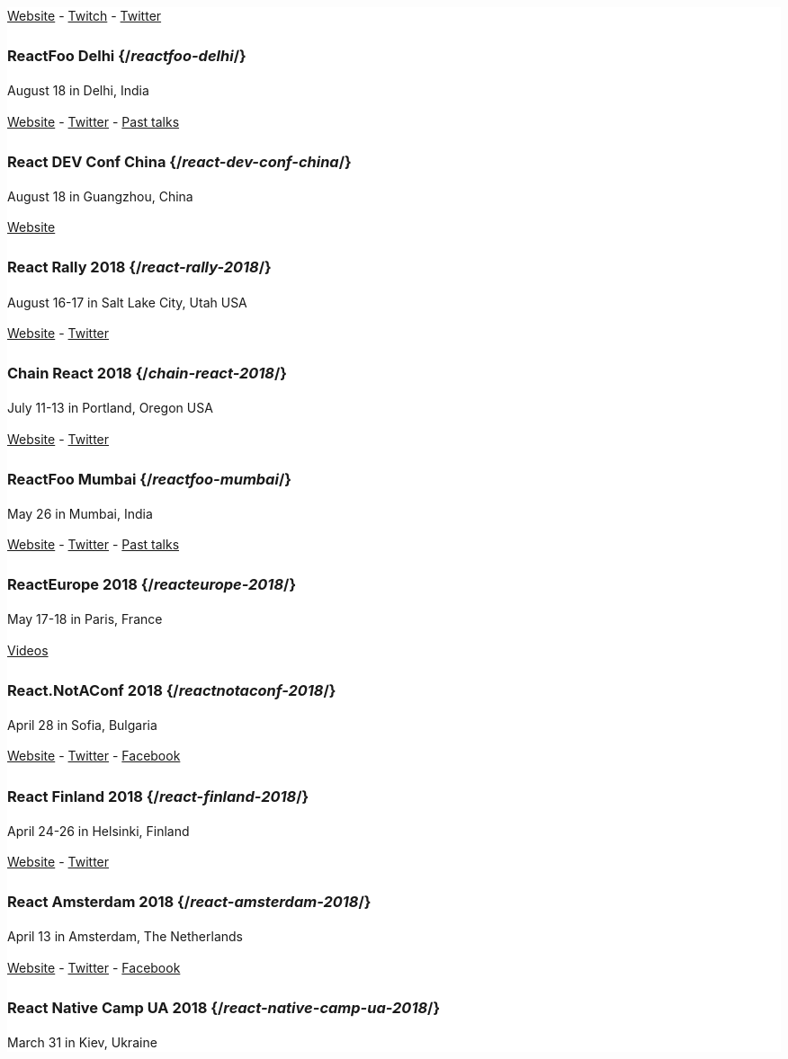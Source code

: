 [Website](https://byteconf.com) - [Twitch](https://twitch.tv/byteconf) - [Twitter](https://twitter.com/byteconf)

### ReactFoo Delhi {/*reactfoo-delhi*/}
August 18 in Delhi, India

[Website](https://reactfoo.in/2018-delhi/) - [Twitter](https://twitter.com/reactfoo) - [Past talks](https://hasgeek.tv)

### React DEV Conf China {/*react-dev-conf-china*/}
August 18 in Guangzhou, China

[Website](https://react.w3ctech.com)

### React Rally 2018 {/*react-rally-2018*/}
August 16-17 in Salt Lake City, Utah USA

[Website](http://www.reactrally.com) - [Twitter](https://twitter.com/reactrally)

### Chain React 2018 {/*chain-react-2018*/}
July 11-13 in Portland, Oregon USA

[Website](https://infinite.red/ChainReactConf) - [Twitter](https://twitter.com/chainreactconf)

### ReactFoo Mumbai {/*reactfoo-mumbai*/}
May 26 in Mumbai, India

[Website](https://reactfoo.in/2018-mumbai/) - [Twitter](https://twitter.com/reactfoo) - [Past talks](https://hasgeek.tv)


### ReactEurope 2018 {/*reacteurope-2018*/}
May 17-18 in Paris, France

[Videos](https://www.youtube.com/c/ReacteuropeOrgConf)

### React.NotAConf 2018 {/*reactnotaconf-2018*/}
April 28 in Sofia, Bulgaria

[Website](http://react-not-a-conf.com/) - [Twitter](https://twitter.com/reactnotaconf) - [Facebook](https://www.facebook.com/groups/1614950305478021/)

### React Finland 2018 {/*react-finland-2018*/}
April 24-26 in Helsinki, Finland

[Website](https://react-finland.fi/) - [Twitter](https://twitter.com/ReactFinland)

### React Amsterdam 2018 {/*react-amsterdam-2018*/}
April 13 in Amsterdam, The Netherlands

[Website](https://reactsummit.com) - [Twitter](https://twitter.com/reactsummit) - [Facebook](https://www.facebook.com/reactamsterdam)

### React Native Camp UA 2018 {/*react-native-camp-ua-2018*/}
March 31 in Kiev, Ukraine
